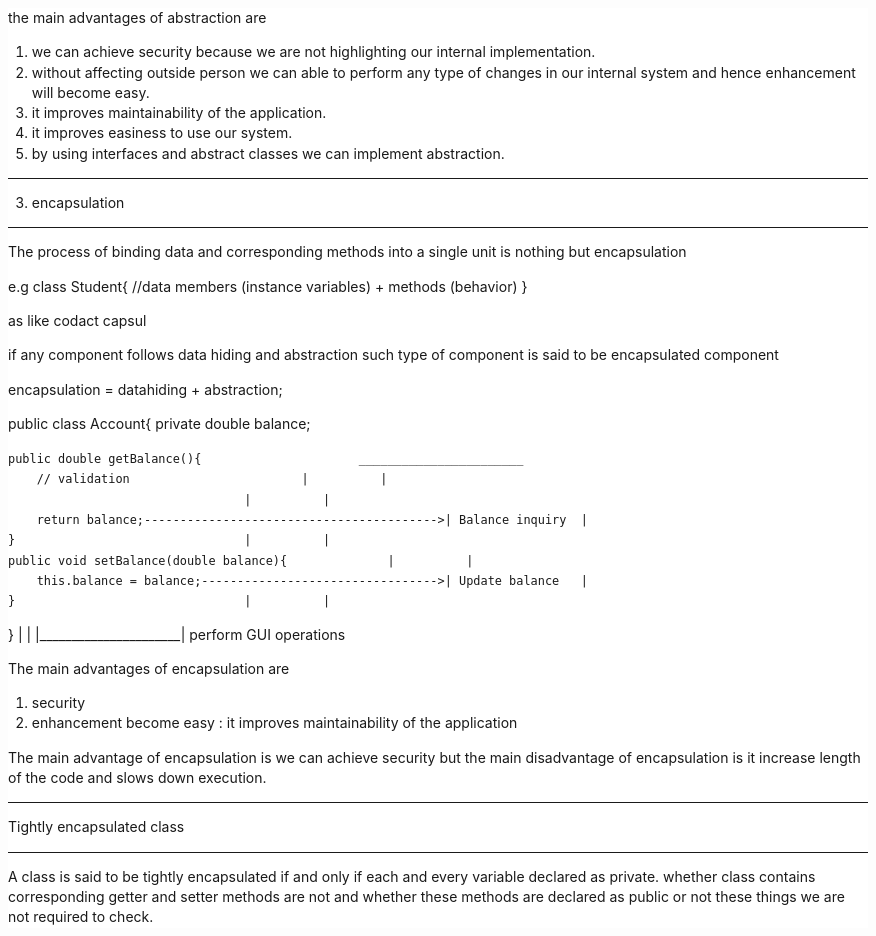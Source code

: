  the main advantages of abstraction are 
1. we can achieve security because we are not highlighting our internal implementation.
2. without affecting outside person we can able to perform any type of changes in our internal system and hence enhancement will become easy.
3. it improves maintainability of the application.
4. it improves easiness to use our system.
5. by using interfaces and abstract classes we can implement abstraction.

__________________
3. encapsulation
__________________

The process of binding data and corresponding methods into a single unit is nothing but encapsulation

e.g class Student{
	//data members (instance variables) + methods (behavior) 
}

as like codact capsul

if any component follows data hiding and abstraction such type of component is said to be encapsulated component

encapsulation = datahiding + abstraction;

public class Account{
	private double balance;
	
	public double getBalance(){ 					 _______________________
		// validation						 | 			|
									 |			|
		return balance;----------------------------------------->| Balance inquiry	|
	}								 |			|
	public void setBalance(double balance){				 |			|
		this.balance = balance;--------------------------------->| Update balance	|
	}								 |			|
}									 |			|
									 |______________________|
									  perform GUI operations	


The main advantages of encapsulation are
1. security
2. enhancement become easy : it improves maintainability of the application

The main advantage of encapsulation is we can achieve security but the main disadvantage of encapsulation is it increase length of the code and slows down execution.

___________________________
Tightly encapsulated class
___________________________
A class is said to be tightly encapsulated if and only if each and every variable declared as private. 
whether class contains corresponding getter and setter methods are not and whether these methods are declared as public or not these things we are not required to check.
